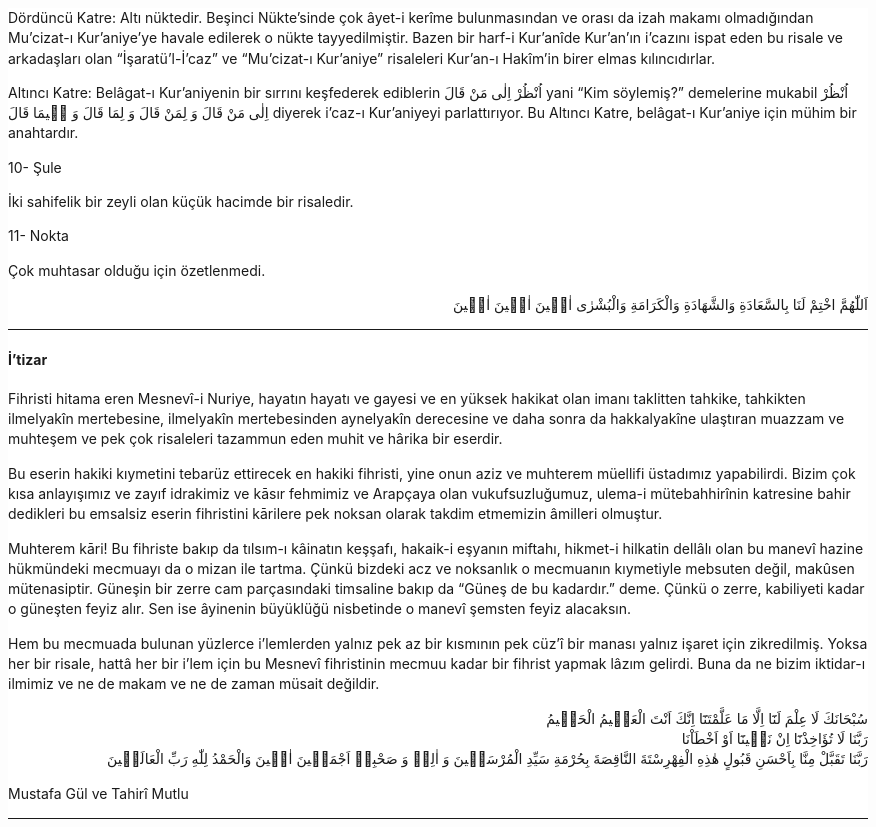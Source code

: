Dördüncü Katre: Altı nüktedir. Beşinci Nükte’sinde çok âyet-i kerîme bulunmasından ve orası da izah makamı olmadığından Mu’cizat-ı Kur’aniye’ye havale edilerek o nükte tayyedilmiştir. Bazen bir harf-i Kur’anîde Kur’an’ın i’cazını ispat eden bu risale ve arkadaşları olan “İşaratü’l-İ’caz” ve “Mu’cizat-ı Kur’aniye” risaleleri Kur’an-ı Hakîm’in birer elmas kılıncıdırlar.

Altıncı Katre: Belâgat-ı Kur’aniyenin bir sırrını keşfederek ediblerin <span class="arabic" dir="rtl">اُنْظُرْ اِلٰى مَنْ قَالَ</span> yani “Kim söylemiş?” demelerine mukabil <span class="arabic" dir="rtl">اُنْظُرْ اِلٰى مَنْ قَالَ وَ لِمَنْ قَالَ وَ لِمَا قَالَ وَ فٖيمَا قَالَ</span> diyerek i’caz-ı Kur’aniyeyi parlattırıyor. Bu Altıncı Katre, belâgat-ı Kur’aniye için mühim bir anahtardır.

10- Şule

İki sahifelik bir zeyli olan küçük hacimde bir risaledir.

11- Nokta

Çok muhtasar olduğu için özetlenmedi.

<p class="arabic" dir="rtl">اَللّٰهُمَّ اخْتِمْ لَنَا بِالسَّعَادَةِ وَالشَّهَادَةِ وَالْكَرَامَةِ وَالْبُشْرٰى اٰمٖينَ اٰمٖينَ اٰمٖينَ</p>

***

#### İ’tizar
Fihristi hitama eren Mesnevî-i Nuriye, hayatın hayatı ve gayesi ve en yüksek hakikat olan imanı taklitten tahkike, tahkikten ilmelyakîn mertebesine, ilmelyakîn mertebesinden aynelyakîn derecesine ve daha sonra da hakkalyakîne ulaştıran muazzam ve muhteşem ve pek çok risaleleri tazammun eden muhit ve hârika bir eserdir.

Bu eserin hakiki kıymetini tebarüz ettirecek en hakiki fihristi, yine onun aziz ve muhterem müellifi üstadımız yapabilirdi. Bizim çok kısa anlayışımız ve zayıf idrakimiz ve kāsır fehmimiz ve Arapçaya olan vukufsuzluğumuz, ulema-i mütebahhirînin katresine bahir dedikleri bu emsalsiz eserin fihristini kārilere pek noksan olarak takdim etmemizin âmilleri olmuştur.

Muhterem kāri! Bu fihriste bakıp da tılsım-ı kâinatın keşşafı, hakaik-i eşyanın miftahı, hikmet-i hilkatin dellâlı olan bu manevî hazine hükmündeki mecmuayı da o mizan ile tartma. Çünkü bizdeki acz ve noksanlık o mecmuanın kıymetiyle mebsuten değil, makûsen mütenasiptir. Güneşin bir zerre cam parçasındaki timsaline bakıp da “Güneş de bu kadardır.” deme. Çünkü o zerre, kabiliyeti kadar o güneşten feyiz alır. Sen ise âyinenin büyüklüğü nisbetinde o manevî şemsten feyiz alacaksın.

Hem bu mecmuada bulunan yüzlerce i’lemlerden yalnız pek az bir kısmının pek cüz’î bir manası yalnız işaret için zikredilmiş. Yoksa her bir risale, hattâ her bir i’lem için bu Mesnevî fihristinin mecmuu kadar bir fihrist yapmak lâzım gelirdi. Buna da ne bizim iktidar-ı ilmimiz ve ne de makam ve ne de zaman müsait değildir.

<p class="arabic" dir="rtl">سُبْحَانَكَ لَا عِلْمَ لَنَٓا اِلَّا مَا عَلَّمْتَنَٓا اِنَّكَ اَنْتَ الْعَلٖيمُ الْحَكٖيمُ<br/>رَبَّنَا لَا تُؤَاخِذْنَٓا اِنْ نَسٖينَٓا اَوْ اَخْطَاْنَا<br/>رَبَّنَا تَقَبَّلْ مِنَّا بِاَحْسَنِ قَبُولٍ هٰذِهِ الْفِهْرِسْتَةَ النَّاقِصَةَ بِحُرْمَةِ سَيِّدِ الْمُرْسَلٖينَ وَ اٰلِهٖ وَ صَحْبِهٖ اَجْمَعٖينَ اٰمٖينَ وَالْحَمْدُ لِلّٰهِ رَبِّ الْعَالَمٖينَ</p>

Mustafa Gül ve Tahirî Mutlu

***

